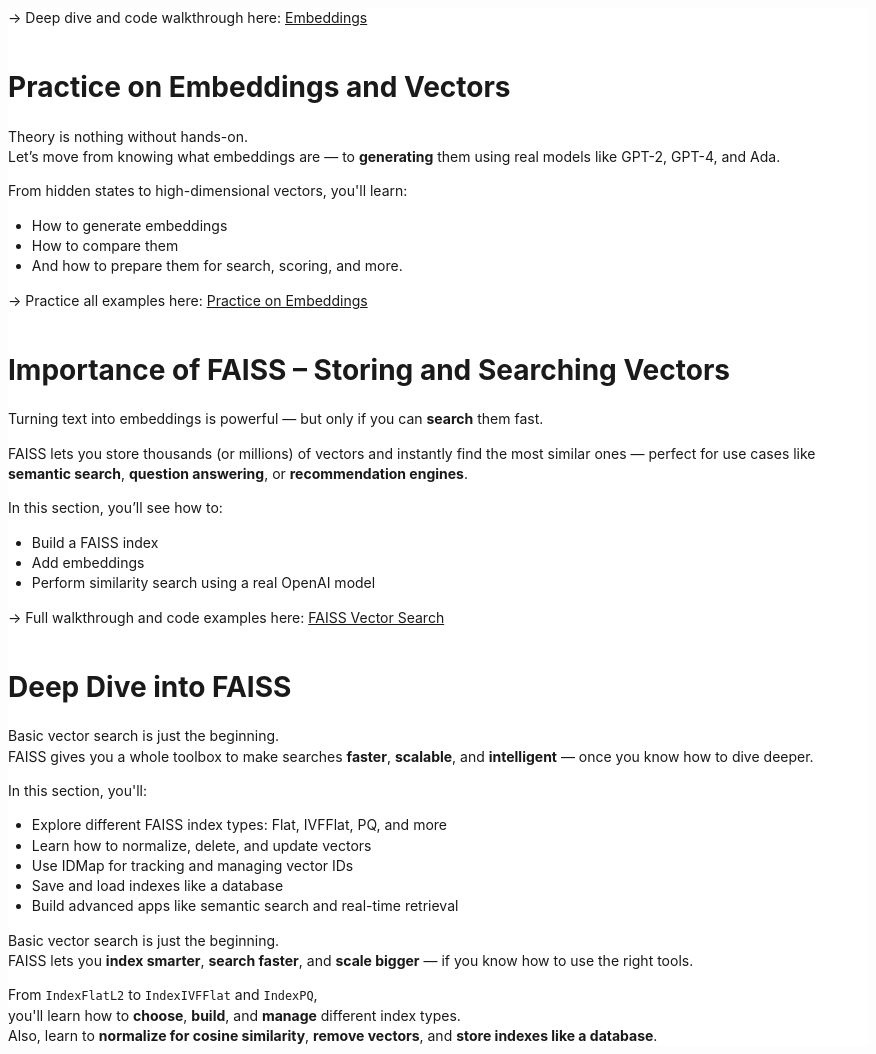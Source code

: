 → Deep dive and code walkthrough here: [Embeddings](https://github.com/kamepallinandini997/agentic-ai/blob/main/article_on%20_mastering_tokens/docs/Embeddings.md)

# Practice on Embeddings and Vectors

Theory is nothing without hands-on.  
Let’s move from knowing what embeddings are — to **generating** them using real models like GPT-2, GPT-4, and Ada.

From hidden states to high-dimensional vectors, you'll learn:
- How to generate embeddings
- How to compare them
- And how to prepare them for search, scoring, and more.

→ Practice all examples here: [Practice on Embeddings](https://github.com/kamepallinandini997/agentic-ai/blob/main/article_on%20_mastering_tokens/docs/Practice%20on%20Embeddings.md)
# Importance of FAISS – Storing and Searching Vectors

Turning text into embeddings is powerful — but only if you can **search** them fast.

FAISS lets you store thousands (or millions) of vectors and instantly find the most similar ones — perfect for use cases like **semantic search**, **question answering**, or **recommendation engines**.

In this section, you’ll see how to:
- Build a FAISS index
- Add embeddings
- Perform similarity search using a real OpenAI model

→ Full walkthrough and code examples here: [FAISS Vector Search](https://github.com/kamepallinandini997/agentic-ai/blob/main/article_on%20_mastering_tokens/docs/Faiss.md)
# Deep Dive into FAISS

Basic vector search is just the beginning.  
FAISS gives you a whole toolbox to make searches **faster**, **scalable**, and **intelligent** — once you know how to dive deeper.

In this section, you'll:
- Explore different FAISS index types: Flat, IVFFlat, PQ, and more
- Learn how to normalize, delete, and update vectors
- Use IDMap for tracking and managing vector IDs
- Save and load indexes like a database
- Build advanced apps like semantic search and real-time retrieval

Basic vector search is just the beginning.  
FAISS lets you **index smarter**, **search faster**, and **scale bigger** — if you know how to use the right tools.

From `IndexFlatL2` to `IndexIVFFlat` and `IndexPQ`,  
you'll learn how to **choose**, **build**, and **manage** different index types.  
Also, learn to **normalize for cosine similarity**, **remove vectors**, and **store indexes like a database**.
